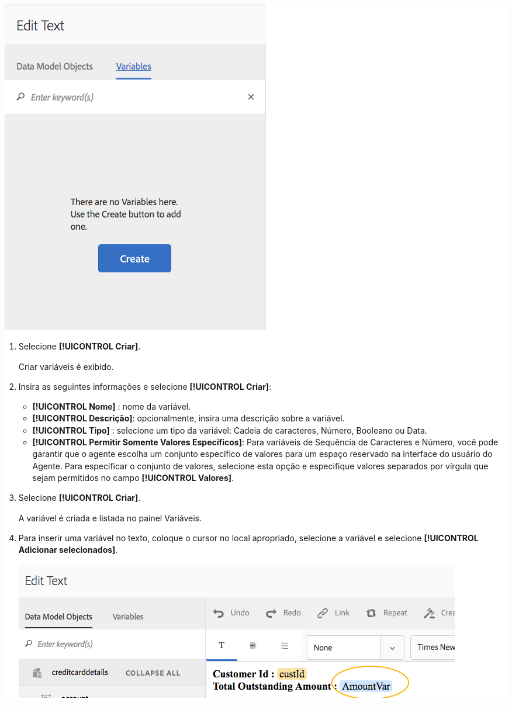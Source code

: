    ![variablespane](assets/variablespane.png)

1. Selecione **[!UICONTROL Criar]**.

   Criar variáveis é exibido.

1. Insira as seguintes informações e selecione **[!UICONTROL Criar]**:

   * **[!UICONTROL Nome]** : nome da variável.
   * **[!UICONTROL Descrição]**: opcionalmente, insira uma descrição sobre a variável.
   * **[!UICONTROL Tipo]** : selecione um tipo da variável: Cadeia de caracteres, Número, Booleano ou Data.
   * **[!UICONTROL Permitir Somente Valores Específicos]**: Para variáveis de Sequência de Caracteres e Número, você pode garantir que o agente escolha um conjunto específico de valores para um espaço reservado na interface do usuário do Agente. Para especificar o conjunto de valores, selecione esta opção e especifique valores separados por vírgula que sejam permitidos no campo **[!UICONTROL Valores]**.

1. Selecione **[!UICONTROL Criar]**.

   A variável é criada e listada no painel Variáveis.

1. Para inserir uma variável no texto, coloque o cursor no local apropriado, selecione a variável e selecione **[!UICONTROL Adicionar selecionados]**.

   ![variável inserida](assets/variableinserted.png)
